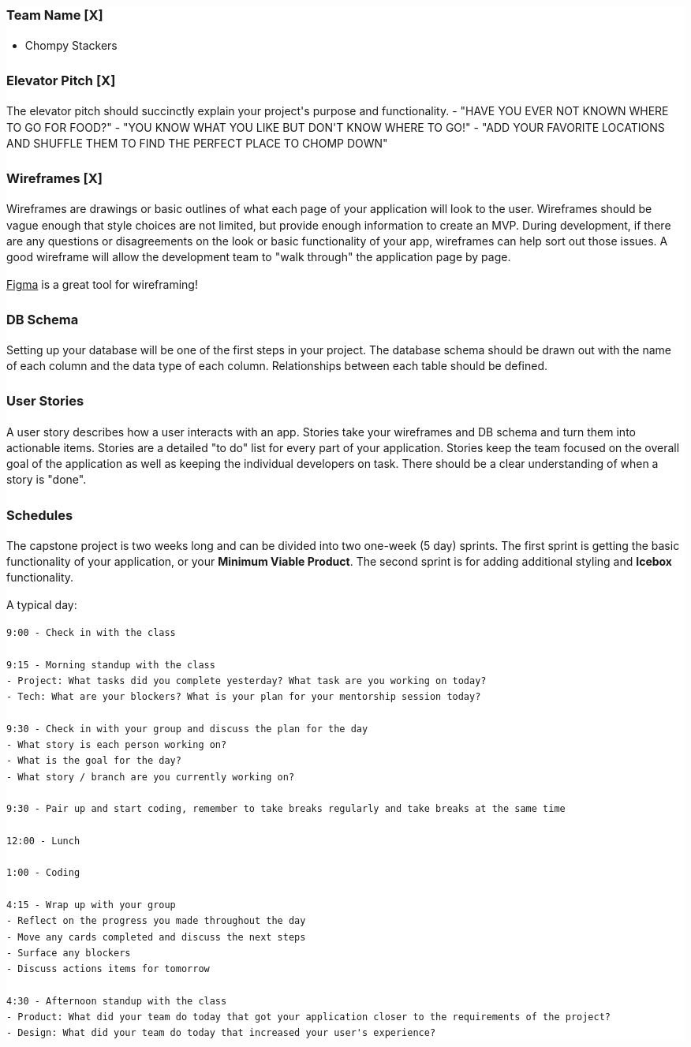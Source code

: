 ### Team Name [X]
- Chompy Stackers

### Elevator Pitch [X]
The elevator pitch should succinctly explain your project's purpose and functionality.
    - "HAVE YOU EVER NOT KNOWN WHERE TO GO FOR FOOD?" 
    - "YOU KNOW WHAT YOU LIKE BUT DON'T KNOW WHERE TO GO!" 
    - "ADD YOUR FAVORITE LOCATIONS AND SHUFFLE THEM TO FIND THE PERFECT PLACE   TO CHOMP DOWN"

### Wireframes [X]
Wireframes are drawings or basic outlines of what each page of your application will look to the user. Wireframes should be vague enough that style choices are not limited, but provide enough information to create an MVP. During development, if there are any questions or disagreements on the look or basic functionality of your app, wireframes can help sort out those issues. A good wireframe will allow the development team to "walk through" the application page by page.

[Figma](https://www.figma.com/) is a great tool for wireframing!

### DB Schema
Setting up your database will be one of the first steps in your project. The database schema should be drawn out with the name of each column and the data type of each column. Relationships between each table should be defined.

### User Stories
A user story describes how a user interacts with an app. Stories take your wireframes and DB schema and turn them into actionable items. Stories are a detailed "to do" list for every part of your application. Stories keep the team focused on the overall goal of the application as well as keeping the individual developers on task. There should be a clear understanding of when a story is "done".

### Schedules
The capstone project is two weeks long and can be divided into two one-week (5 day) sprints. The first sprint is getting the basic functionality of your application, or your **Minimum Viable Product**. The second sprint is for adding additional styling and **Icebox** functionality.

A typical day:
```
9:00 - Check in with the class

9:15 - Morning standup with the class
- Project: What tasks did you complete yesterday? What task are you working on today?
- Tech: What are your blockers? What is your plan for your mentorship session today?

9:30 - Check in with your group and discuss the plan for the day
- What story is each person working on?
- What is the goal for the day?
- What story / branch are you currently working on?

9:30 - Pair up and start coding, remember to take breaks regularly and take breaks at the same time

12:00 - Lunch

1:00 - Coding

4:15 - Wrap up with your group
- Reflect on the progress you made throughout the day
- Move any cards completed and discuss the next steps
- Surface any blockers
- Discuss actions items for tomorrow

4:30 - Afternoon standup with the class
- Product: What did your team do today that got your application closer to the requirements of the project?
- Design: What did your team do today that increased your user's experience?
```